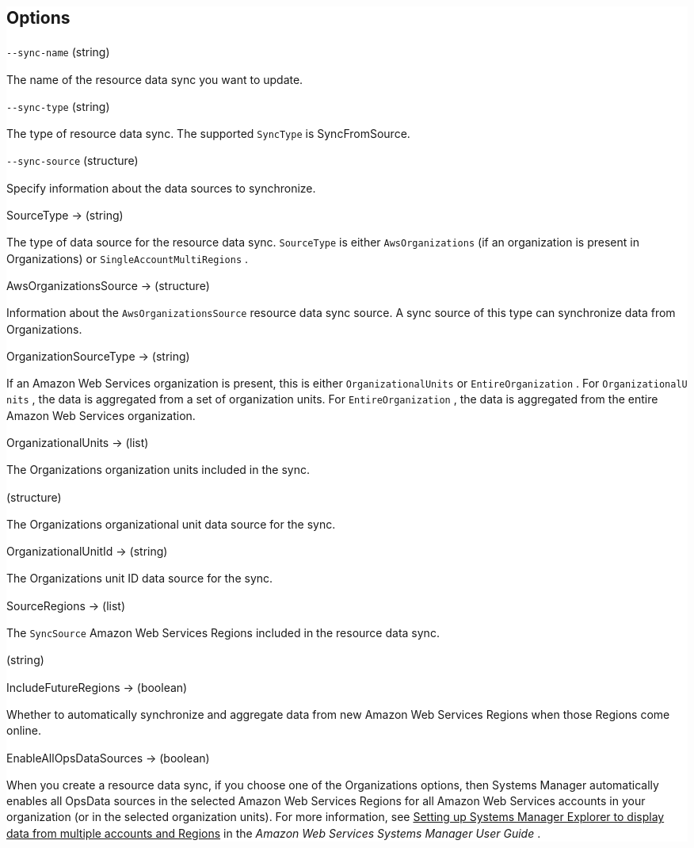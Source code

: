 ## Options

`--sync-name` (string)

The name of the resource data sync you want to update.

`--sync-type` (string)

The type of resource data sync. The supported `SyncType` is SyncFromSource.

`--sync-source` (structure)

Specify information about the data sources to synchronize.

SourceType -> (string)

The type of data source for the resource data sync. `SourceType` is either `AwsOrganizations` (if an organization is present in Organizations) or `SingleAccountMultiRegions` .

AwsOrganizationsSource -> (structure)

Information about the `AwsOrganizationsSource` resource data sync source. A sync source of this type can synchronize data from Organizations.

OrganizationSourceType -> (string)

If an Amazon Web Services organization is present, this is either `OrganizationalUnits` or `EntireOrganization` . For `OrganizationalUnits` , the data is aggregated from a set of organization units. For `EntireOrganization` , the data is aggregated from the entire Amazon Web Services organization.

OrganizationalUnits -> (list)

The Organizations organization units included in the sync.

(structure)

The Organizations organizational unit data source for the sync.

OrganizationalUnitId -> (string)

The Organizations unit ID data source for the sync.

SourceRegions -> (list)

The `SyncSource` Amazon Web Services Regions included in the resource data sync.

(string)

IncludeFutureRegions -> (boolean)

Whether to automatically synchronize and aggregate data from new Amazon Web Services Regions when those Regions come online.

EnableAllOpsDataSources -> (boolean)

When you create a resource data sync, if you choose one of the Organizations options, then Systems Manager automatically enables all OpsData sources in the selected Amazon Web Services Regions for all Amazon Web Services accounts in your organization (or in the selected organization units). For more information, see [Setting up Systems Manager Explorer to display data from multiple accounts and Regions](https://docs.aws.amazon.com/systems-manager/latest/userguide/Explorer-resource-data-sync.html) in the *Amazon Web Services Systems Manager User Guide* .
